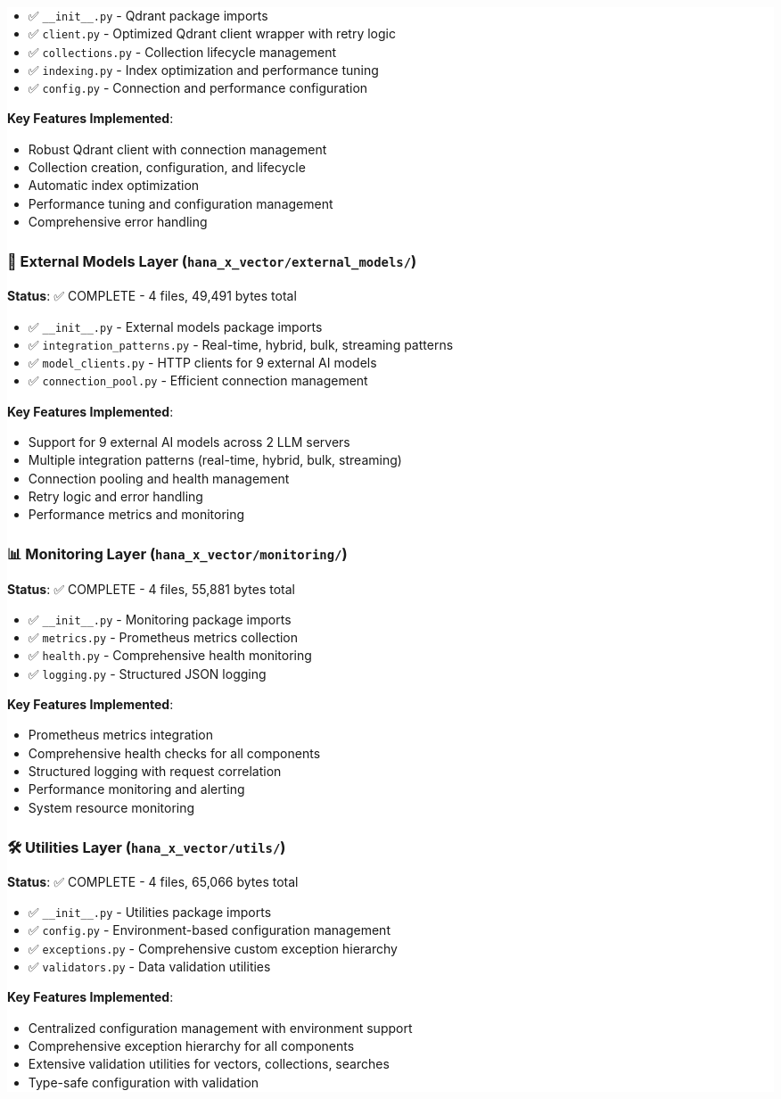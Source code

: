 - ✅ `__init__.py` - Qdrant package imports
- ✅ `client.py` - Optimized Qdrant client wrapper with retry logic
- ✅ `collections.py` - Collection lifecycle management
- ✅ `indexing.py` - Index optimization and performance tuning
- ✅ `config.py` - Connection and performance configuration

**Key Features Implemented**:
- Robust Qdrant client with connection management
- Collection creation, configuration, and lifecycle
- Automatic index optimization
- Performance tuning and configuration management
- Comprehensive error handling

### 🤖 External Models Layer (`hana_x_vector/external_models/`)
**Status**: ✅ COMPLETE - 4 files, 49,491 bytes total

- ✅ `__init__.py` - External models package imports
- ✅ `integration_patterns.py` - Real-time, hybrid, bulk, streaming patterns
- ✅ `model_clients.py` - HTTP clients for 9 external AI models
- ✅ `connection_pool.py` - Efficient connection management

**Key Features Implemented**:
- Support for 9 external AI models across 2 LLM servers
- Multiple integration patterns (real-time, hybrid, bulk, streaming)
- Connection pooling and health management
- Retry logic and error handling
- Performance metrics and monitoring

### 📊 Monitoring Layer (`hana_x_vector/monitoring/`)
**Status**: ✅ COMPLETE - 4 files, 55,881 bytes total

- ✅ `__init__.py` - Monitoring package imports
- ✅ `metrics.py` - Prometheus metrics collection
- ✅ `health.py` - Comprehensive health monitoring
- ✅ `logging.py` - Structured JSON logging

**Key Features Implemented**:
- Prometheus metrics integration
- Comprehensive health checks for all components
- Structured logging with request correlation
- Performance monitoring and alerting
- System resource monitoring

### 🛠️ Utilities Layer (`hana_x_vector/utils/`)
**Status**: ✅ COMPLETE - 4 files, 65,066 bytes total

- ✅ `__init__.py` - Utilities package imports
- ✅ `config.py` - Environment-based configuration management
- ✅ `exceptions.py` - Comprehensive custom exception hierarchy
- ✅ `validators.py` - Data validation utilities

**Key Features Implemented**:
- Centralized configuration management with environment support
- Comprehensive exception hierarchy for all components
- Extensive validation utilities for vectors, collections, searches
- Type-safe configuration with validation
